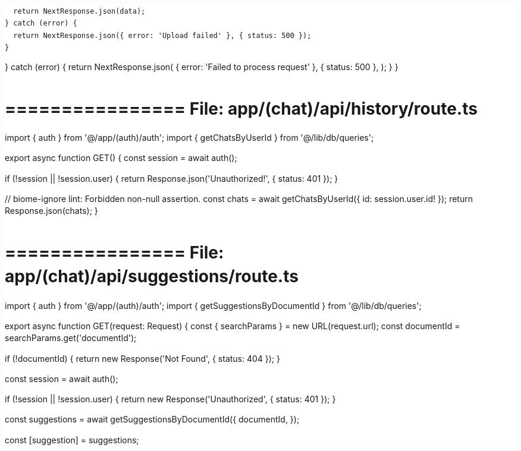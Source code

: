       return NextResponse.json(data);
    } catch (error) {
      return NextResponse.json({ error: 'Upload failed' }, { status: 500 });
    }
  } catch (error) {
    return NextResponse.json(
      { error: 'Failed to process request' },
      { status: 500 },
    );
  }
}

================
File: app/(chat)/api/history/route.ts
================
import { auth } from '@/app/(auth)/auth';
import { getChatsByUserId } from '@/lib/db/queries';

export async function GET() {
  const session = await auth();

  if (!session || !session.user) {
    return Response.json('Unauthorized!', { status: 401 });
  }

  // biome-ignore lint: Forbidden non-null assertion.
  const chats = await getChatsByUserId({ id: session.user.id! });
  return Response.json(chats);
}

================
File: app/(chat)/api/suggestions/route.ts
================
import { auth } from '@/app/(auth)/auth';
import { getSuggestionsByDocumentId } from '@/lib/db/queries';

export async function GET(request: Request) {
  const { searchParams } = new URL(request.url);
  const documentId = searchParams.get('documentId');

  if (!documentId) {
    return new Response('Not Found', { status: 404 });
  }

  const session = await auth();

  if (!session || !session.user) {
    return new Response('Unauthorized', { status: 401 });
  }

  const suggestions = await getSuggestionsByDocumentId({
    documentId,
  });

  const [suggestion] = suggestions;
